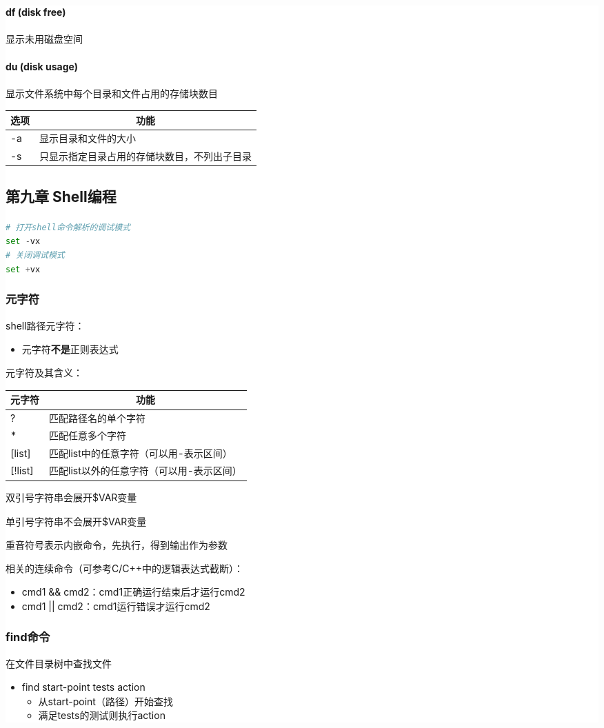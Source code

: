 #### df (disk free)

显示未用磁盘空间

#### du (disk usage)

显示文件系统中每个目录和文件占用的存储块数目

| 选项 | 功能                                         |
| ---- | -------------------------------------------- |
| -a   | 显示目录和文件的大小                         |
| -s   | 只显示指定目录占用的存储块数目，不列出子目录 |

## 第九章 Shell编程

```python
# 打开shell命令解析的调试模式
set -vx
# 关闭调试模式
set +vx
```

### 元字符

shell路径元字符：

- 元字符**不是**正则表达式

元字符及其含义：

|元字符|功能|
|---|---|
|?|匹配路径名的单个字符|
|*|匹配任意多个字符|
|\[list\]|匹配list中的任意字符（可以用-表示区间）|
|\[!list\]|匹配list以外的任意字符（可以用-表示区间）|

双引号字符串会展开$VAR变量

单引号字符串不会展开$VAR变量

重音符号表示内嵌命令，先执行，得到输出作为参数

相关的连续命令（可参考C/C++中的逻辑表达式截断）：

- cmd1 && cmd2：cmd1正确运行结束后才运行cmd2
- cmd1 || cmd2：cmd1运行错误才运行cmd2

### find命令

在文件目录树中查找文件

- find start-point tests action
  - 从start-point（路径）开始查找
  - 满足tests的测试则执行action
